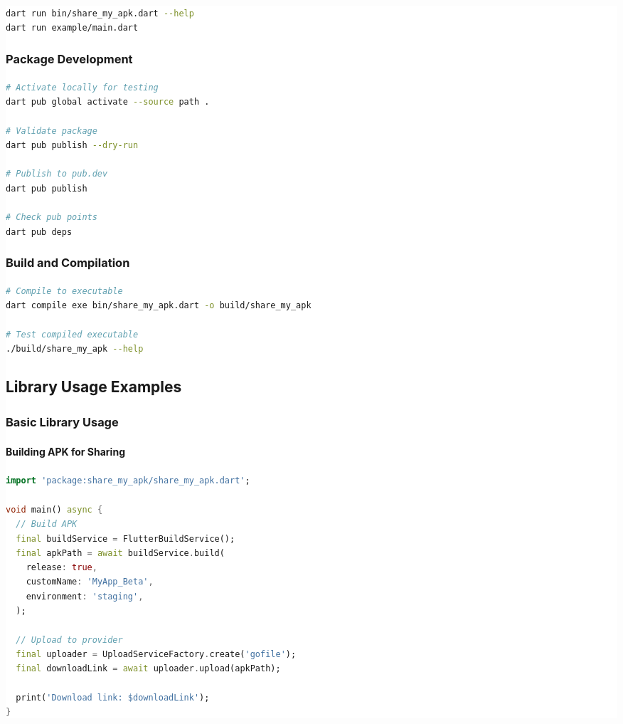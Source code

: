 ```bash
dart run bin/share_my_apk.dart --help
dart run example/main.dart
```

### Package Development
```bash
# Activate locally for testing
dart pub global activate --source path .

# Validate package
dart pub publish --dry-run

# Publish to pub.dev
dart pub publish

# Check pub points
dart pub deps
```

### Build and Compilation
```bash
# Compile to executable
dart compile exe bin/share_my_apk.dart -o build/share_my_apk

# Test compiled executable
./build/share_my_apk --help
```

## Library Usage Examples

### Basic Library Usage

#### Building APK for Sharing
```dart
import 'package:share_my_apk/share_my_apk.dart';

void main() async {
  // Build APK
  final buildService = FlutterBuildService();
  final apkPath = await buildService.build(
    release: true,
    customName: 'MyApp_Beta',
    environment: 'staging',
  );

  // Upload to provider
  final uploader = UploadServiceFactory.create('gofile');
  final downloadLink = await uploader.upload(apkPath);
  
  print('Download link: $downloadLink');
}
```
